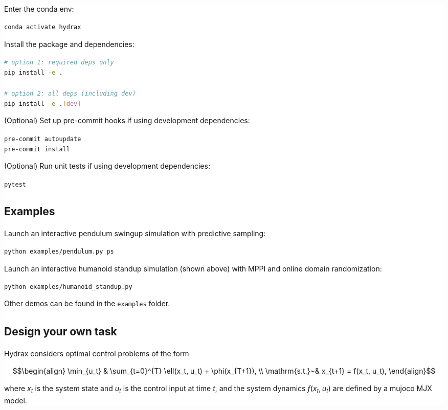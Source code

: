 Enter the conda env:

```bash
conda activate hydrax
```

Install the package and dependencies:

```bash
# option 1: required deps only
pip install -e .

# option 2: all deps (including dev)
pip install -e .[dev]
```

(Optional) Set up pre-commit hooks if using development dependencies:

```bash
pre-commit autoupdate
pre-commit install
```

(Optional) Run unit tests if using development dependencies:

```bash
pytest
```

## Examples

Launch an interactive pendulum swingup simulation with predictive sampling:

```bash
python examples/pendulum.py ps
```

Launch an interactive humanoid standup simulation (shown above) with MPPI and
online domain randomization:

```bash
python examples/humanoid_standup.py
```

Other demos can be found in the `examples` folder.

## Design your own task

Hydrax considers optimal control problems of the form

```math
\begin{align}
\min_{u_t} & \sum_{t=0}^{T} \ell(x_t, u_t) + \phi(x_{T+1}), \\
\mathrm{s.t.}~& x_{t+1} = f(x_t, u_t),
\end{align}
```
where $x_t$ is the system state and $u_t$ is the control input at time $t$, and
the system dynamics $f(x_t, u_t)$ are defined by a mujoco MJX model.
